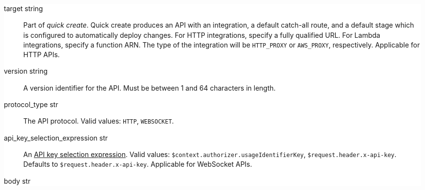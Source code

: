 <a data-swiftype-name="resource-property" data-swiftype-type="text" href="#target_nodejs" style="color: inherit; text-decoration: inherit;">target</a>
</span>
        <span class="property-indicator"></span>
        <span class="property-type">string</span>
    </dt>
    <dd><p>Part of <em>quick create</em>. Quick create produces an API with an integration, a default catch-all route, and a default stage which is configured to automatically deploy changes.
For HTTP integrations, specify a fully qualified URL. For Lambda integrations, specify a function ARN.
The type of the integration will be <code>HTTP_PROXY</code> or <code>AWS_PROXY</code>, respectively. Applicable for HTTP APIs.</p>
</dd><dt class="property-optional"
            title="Optional">
        <span id="version_nodejs">
<a data-swiftype-name="resource-property" data-swiftype-type="text" href="#version_nodejs" style="color: inherit; text-decoration: inherit;">version</a>
</span>
        <span class="property-indicator"></span>
        <span class="property-type">string</span>
    </dt>
    <dd><p>A version identifier for the API. Must be between 1 and 64 characters in length.</p>
</dd></dl>
</pulumi-choosable>
</div>

<div>
<pulumi-choosable type="language" values="python">
<dl class="resources-properties"><dt class="property-required"
            title="Required">
        <span id="protocol_type_python">
<a data-swiftype-name="resource-property" data-swiftype-type="text" href="#protocol_type_python" style="color: inherit; text-decoration: inherit;">protocol_<wbr>type</a>
</span>
        <span class="property-indicator"></span>
        <span class="property-type">str</span>
    </dt>
    <dd><p>The API protocol. Valid values: <code>HTTP</code>, <code>WEBSOCKET</code>.</p>
</dd><dt class="property-optional"
            title="Optional">
        <span id="api_key_selection_expression_python">
<a data-swiftype-name="resource-property" data-swiftype-type="text" href="#api_key_selection_expression_python" style="color: inherit; text-decoration: inherit;">api_<wbr>key_<wbr>selection_<wbr>expression</a>
</span>
        <span class="property-indicator"></span>
        <span class="property-type">str</span>
    </dt>
    <dd><p>An <a href="https://docs.aws.amazon.com/apigateway/latest/developerguide/apigateway-websocket-api-selection-expressions.html#apigateway-websocket-api-apikey-selection-expressions">API key selection expression</a>.
Valid values: <code>$context.authorizer.usageIdentifierKey</code>, <code>$request.header.x-api-key</code>. Defaults to <code>$request.header.x-api-key</code>.
Applicable for WebSocket APIs.</p>
</dd><dt class="property-optional"
            title="Optional">
        <span id="body_python">
<a data-swiftype-name="resource-property" data-swiftype-type="text" href="#body_python" style="color: inherit; text-decoration: inherit;">body</a>
</span>
        <span class="property-indicator"></span>
        <span class="property-type">str</span>
    </dt>